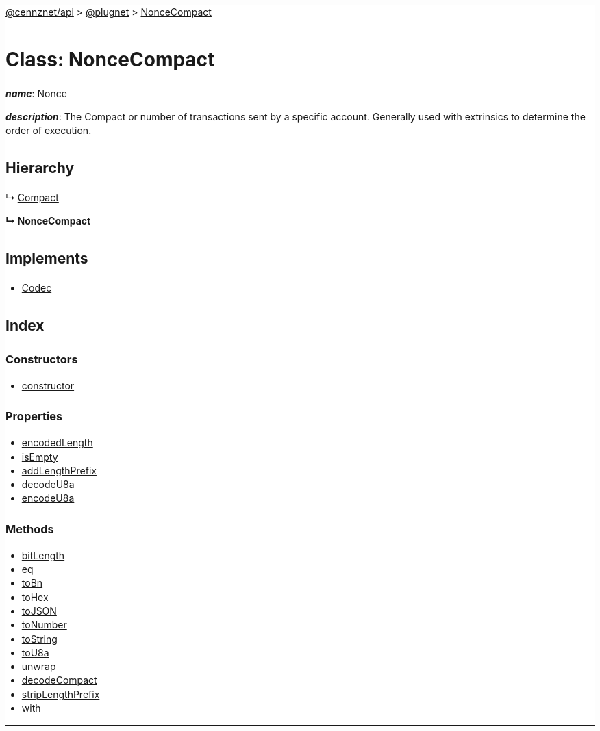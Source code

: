 [@cennznet/api](../README.md) > [@plugnet](../modules/_plugnet.md) > [NonceCompact](../classes/_plugnet.noncecompact.md)

# Class: NonceCompact

*__name__*: Nonce

*__description__*: The Compact or number of transactions sent by a specific account. Generally used with extrinsics to determine the order of execution.

## Hierarchy

↳  [Compact](_plugnet.compact.md)

**↳ NonceCompact**

## Implements

* [Codec](../interfaces/_plugnet.codec.md)

## Index

### Constructors

* [constructor](_plugnet.noncecompact.md#constructor)

### Properties

* [encodedLength](_plugnet.noncecompact.md#encodedlength)
* [isEmpty](_plugnet.noncecompact.md#isempty)
* [addLengthPrefix](_plugnet.noncecompact.md#addlengthprefix)
* [decodeU8a](_plugnet.noncecompact.md#decodeu8a)
* [encodeU8a](_plugnet.noncecompact.md#encodeu8a)

### Methods

* [bitLength](_plugnet.noncecompact.md#bitlength)
* [eq](_plugnet.noncecompact.md#eq)
* [toBn](_plugnet.noncecompact.md#tobn)
* [toHex](_plugnet.noncecompact.md#tohex)
* [toJSON](_plugnet.noncecompact.md#tojson)
* [toNumber](_plugnet.noncecompact.md#tonumber)
* [toString](_plugnet.noncecompact.md#tostring)
* [toU8a](_plugnet.noncecompact.md#tou8a)
* [unwrap](_plugnet.noncecompact.md#unwrap)
* [decodeCompact](_plugnet.noncecompact.md#decodecompact)
* [stripLengthPrefix](_plugnet.noncecompact.md#striplengthprefix)
* [with](_plugnet.noncecompact.md#with)

---
